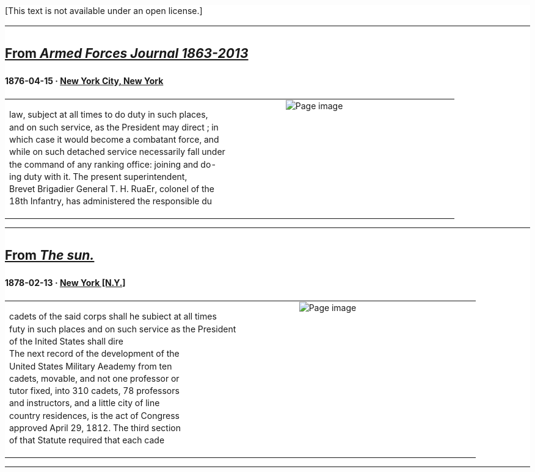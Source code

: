 [This text is not available under an open license.]

---

## [From _Armed Forces Journal 1863-2013_](https://archive.org/details/sim_armed-forces-journal_1876-04-15_13_36/page/n8/mode/1up?view=theater)

#### 1876-04-15 &middot; [New York City, New York](http://dbpedia.org/resource/New_York_City)

<table style="width: 100%;"><tr><td style="width: 50%">

  
law, subject at all times to do duty in such places,  
and on such service, as the President may direct ; in  
which case it would become a combatant force, and  
while on such detached service necessarily fall under  
the command of any ranking office: joining and do-  
ing duty with it. The present superintendent,  
Brevet Brigadier General T. H. RuaEr, colonel of the  
18th Infantry, has administered the responsible du
</td><td style="width: 50%; max-height: 75%; margin: auto; display: block;">
<img alt="Page image" src="https://iiif.archive.org/image/iiif/2/sim_armed-forces-journal_1876-04-15_13_36%2Fsim_armed-forces-journal_1876-04-15_13_36_jp2.zip%2Fsim_armed-forces-journal_1876-04-15_13_36_jp2%2Fsim_armed-forces-journal_1876-04-15_13_36_0008.jp2/pct:33.56382978723404,84.62406015037594,26.25,7.518796992481203/600,/0/default.jpg"/>
</td>
</tr></table>

---

## [From _The sun._](https://www.loc.gov/resource/sn83030272/1878-02-13/ed-1/?sp=2)

#### 1878-02-13 &middot; [New York [N.Y.]](http://dbpedia.org/resource/New_York_City)

<table style="width: 100%;"><tr><td style="width: 50%">

  
cadets of the said corps shall he subiect at all times  
futy in such places and on such service as the President  
of the Inited States shall dire  
The next record of the development of the  
United States Military Aeademy from ten  
cadets, movable, and not one professor or  
tutor fixed, into 310 cadets, 78 professors  
and instructors, and a little city of line  
country residences, is the act of Congress  
approved April 29, 1812. The third section  
of that Statute required that each cade
</td><td style="width: 50%; max-height: 75%; margin: auto; display: block;">
<img alt="Page image" src="https://tile.loc.gov/image-services/iiif/service:ndnp:nn:batch_nn_carson_ver02:data:sn83030272:0020653350A:1878021301:0786/pct:18.24693685202639,6.9365882703185475,12.38454288407163,5.358737719559393/!600,600/0/default.jpg"/>
</td>
</tr></table>

---